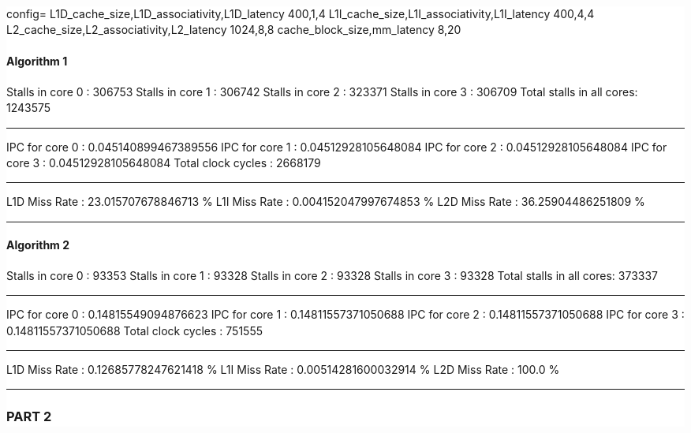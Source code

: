 config=
L1D_cache_size,L1D_associativity,L1D_latency
400,1,4
L1I_cache_size,L1I_associativity,L1I_latency
400,4,4
L2_cache_size,L2_associativity,L2_latency
1024,8,8
cache_block_size,mm_latency
8,20
 


#### Algorithm 1


Stalls in core 0 : 306753
Stalls in core 1 : 306742
Stalls in core 2 : 323371
Stalls in core 3 : 306709
Total stalls in all cores: 1243575
 - - - - - - - -
IPC for core 0 : 0.045140899467389556
IPC for core 1 : 0.04512928105648084
IPC for core 2 : 0.04512928105648084
IPC for core 3 : 0.04512928105648084
Total clock cycles : 2668179
 - - - - - - - -
L1D Miss Rate : 23.015707678846713 %
L1I Miss Rate : 0.004152047997674853 %
L2D Miss Rate : 36.25904486251809 %
 - - - - - - - -

#### Algorithm 2


Stalls in core 0 : 93353
Stalls in core 1 : 93328
Stalls in core 2 : 93328
Stalls in core 3 : 93328
Total stalls in all cores: 373337
 - - - - - - - -
IPC for core 0 : 0.14815549094876623
IPC for core 1 : 0.14811557371050688
IPC for core 2 : 0.14811557371050688
IPC for core 3 : 0.14811557371050688
Total clock cycles : 751555
 - - - - - - - -
L1D Miss Rate : 0.12685778247621418 %
L1I Miss Rate : 0.00514281600032914 %
L2D Miss Rate : 100.0 %
 - - - - - - - -




### PART 2
